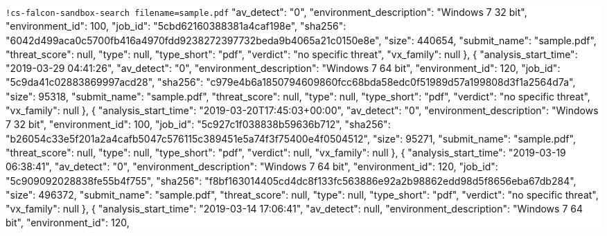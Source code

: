 ```!cs-falcon-sandbox-search filename=sample.pdf```
                "av_detect": "0",
                "environment_description": "Windows 7 32 bit",
                "environment_id": 100,
                "job_id": "5cbd62160388381a4caf198e",
                "sha256": "6042d499aca0c5700fb416a4970fdd9238272397732beda9b4065a21c0150e8e",
                "size": 440654,
                "submit_name": "sample.pdf",
                "threat_score": null,
                "type": null,
                "type_short": "pdf",
                "verdict": "no specific threat",
                "vx_family": null
            },
            {
                "analysis_start_time": "2019-03-29 04:41:26",
                "av_detect": "0",
                "environment_description": "Windows 7 64 bit",
                "environment_id": 120,
                "job_id": "5c9da41c02883869997acd28",
                "sha256": "c979e4b6a1850794609860fcc68bda58edc0f51989d57a199808d3f1a2564d7a",
                "size": 95318,
                "submit_name": "sample.pdf",
                "threat_score": null,
                "type": null,
                "type_short": "pdf",
                "verdict": "no specific threat",
                "vx_family": null
            },
            {
                "analysis_start_time": "2019-03-20T17:45:03+00:00",
                "av_detect": "0",
                "environment_description": "Windows 7 32 bit",
                "environment_id": 100,
                "job_id": "5c927c1f038838b59636b712",
                "sha256": "b26054c33e5f201a2a4cafb5047c576115c389451e5a74f3f75400e4f0504512",
                "size": 95271,
                "submit_name": "sample.pdf",
                "threat_score": null,
                "type": null,
                "type_short": "pdf",
                "verdict": null,
                "vx_family": null
            },
            {
                "analysis_start_time": "2019-03-19 06:38:41",
                "av_detect": "0",
                "environment_description": "Windows 7 64 bit",
                "environment_id": 120,
                "job_id": "5c909092028838fe55b4f755",
                "sha256": "f8bf163014405cd4dc8f133fc563886e92a2b98862edd98d5f8656eba67db284",
                "size": 496372,
                "submit_name": "sample.pdf",
                "threat_score": null,
                "type": null,
                "type_short": "pdf",
                "verdict": "no specific threat",
                "vx_family": null
            },
            {
                "analysis_start_time": "2019-03-14 17:06:41",
                "av_detect": null,
                "environment_description": "Windows 7 64 bit",
                "environment_id": 120,
```
